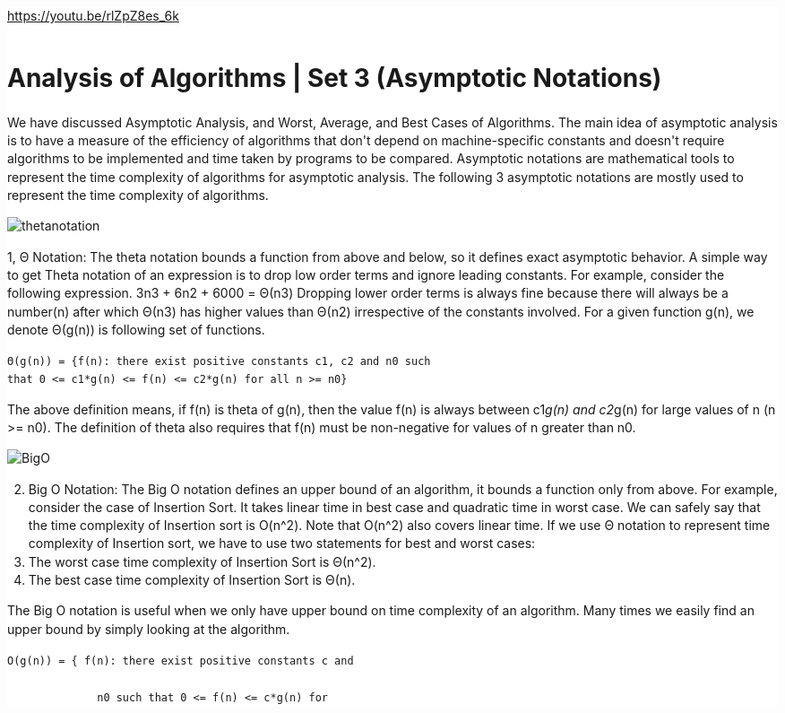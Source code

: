 https://youtu.be/rlZpZ8es_6k






# Analysis of Algorithms | Set 3 (Asymptotic Notations) 


We have discussed Asymptotic Analysis, and Worst, Average, and Best Cases of Algorithms. The main idea of asymptotic analysis is to have a measure of the efficiency of algorithms that don't depend on machine-specific constants and doesn't require algorithms to be implemented and time taken by programs to be compared. Asymptotic notations are mathematical tools to represent the time complexity of algorithms for asymptotic analysis. The following 3 asymptotic notations are mostly used to represent the time complexity of algorithms. 

 


![thetanotation](https://media.geeksforgeeks.org/wp-content/uploads/AlgoAnalysis-1.png)

1, Θ Notation: The theta notation bounds a function from above and below, so it defines exact asymptotic behavior. 
A simple way to get Theta notation of an expression is to drop low order terms and ignore leading constants. For example, consider the following expression. 
3n3 + 6n2 + 6000 = Θ(n3) 
Dropping lower order terms is always fine because there will always be a number(n) after which Θ(n3) has higher values than Θ(n2) irrespective of the constants involved. 
For a given function g(n), we denote Θ(g(n)) is following set of functions. 
 
    Θ(g(n)) = {f(n): there exist positive constants c1, c2 and n0 such 
    that 0 <= c1*g(n) <= f(n) <= c2*g(n) for all n >= n0}


The above definition means, if f(n) is theta of g(n), then the value f(n) is always between c1*g(n) and c2*g(n) for large values of n (n >= n0). The definition of theta also requires that f(n) must be non-negative for values of n greater than n0. 

 


![BigO](https://media.geeksforgeeks.org/wp-content/uploads/AlgoAnalysis-2.png)

2. Big O Notation: The Big O notation defines an upper bound of an algorithm, it bounds a function only from above. For example, consider the case of Insertion Sort. It takes linear time in best case and quadratic time in worst case. We can safely say that the time complexity of Insertion sort is O(n^2). Note that O(n^2) also covers linear time. 
If we use Θ notation to represent time complexity of Insertion sort, we have to use two statements for best and worst cases: 
1. The worst case time complexity of Insertion Sort is Θ(n^2). 
2. The best case time complexity of Insertion Sort is Θ(n). 

The Big O notation is useful when we only have upper bound on time complexity of an algorithm. Many times we easily find an upper bound by simply looking at the algorithm.  


    O(g(n)) = { f(n): there exist positive constants c and 

                  n0 such that 0 <= f(n) <= c*g(n) for 
